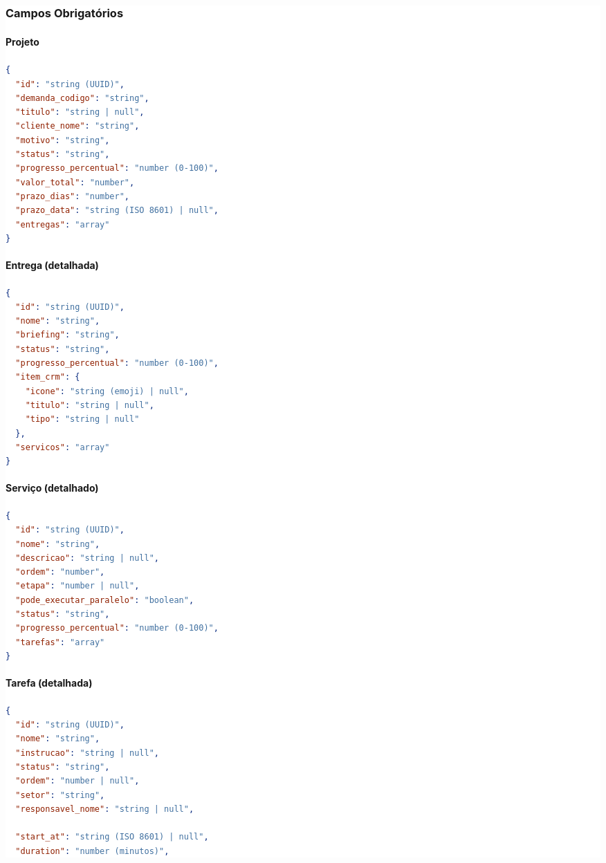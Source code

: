 
### Campos Obrigatórios

#### Projeto
```json
{
  "id": "string (UUID)",
  "demanda_codigo": "string",
  "titulo": "string | null",
  "cliente_nome": "string",
  "motivo": "string",
  "status": "string",
  "progresso_percentual": "number (0-100)",
  "valor_total": "number",
  "prazo_dias": "number",
  "prazo_data": "string (ISO 8601) | null",
  "entregas": "array"
}
```

#### Entrega (detalhada)
```json
{
  "id": "string (UUID)",
  "nome": "string",
  "briefing": "string",
  "status": "string",
  "progresso_percentual": "number (0-100)",
  "item_crm": {
    "icone": "string (emoji) | null",
    "titulo": "string | null",
    "tipo": "string | null"
  },
  "servicos": "array"
}
```

#### Serviço (detalhado)
```json
{
  "id": "string (UUID)",
  "nome": "string",
  "descricao": "string | null",
  "ordem": "number",
  "etapa": "number | null",
  "pode_executar_paralelo": "boolean",
  "status": "string",
  "progresso_percentual": "number (0-100)",
  "tarefas": "array"
}
```

#### Tarefa (detalhada)
```json
{
  "id": "string (UUID)",
  "nome": "string",
  "instrucao": "string | null",
  "status": "string",
  "ordem": "number | null",
  "setor": "string",
  "responsavel_nome": "string | null",
  
  "start_at": "string (ISO 8601) | null",
  "duration": "number (minutos)",
```